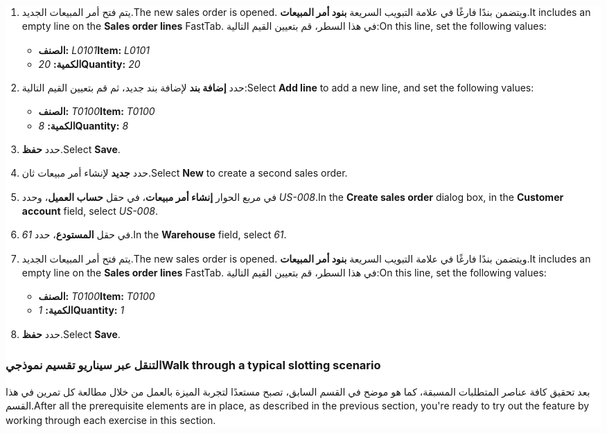 1. <span data-ttu-id="a5a6f-308">يتم فتح أمر المبيعات الجديد.</span><span class="sxs-lookup"><span data-stu-id="a5a6f-308">The new sales order is opened.</span></span> <span data-ttu-id="a5a6f-309">ويتضمن بندًا فارغًا في علامة التبويب السريعة **بنود أمر المبيعات**.</span><span class="sxs-lookup"><span data-stu-id="a5a6f-309">It includes an empty line on the **Sales order lines** FastTab.</span></span> <span data-ttu-id="a5a6f-310">في هذا السطر، قم بتعيين القيم التالية:</span><span class="sxs-lookup"><span data-stu-id="a5a6f-310">On this line, set the following values:</span></span>

    - <span data-ttu-id="a5a6f-311">**الصنف:** _L0101_</span><span class="sxs-lookup"><span data-stu-id="a5a6f-311">**Item:** _L0101_</span></span>
    - <span data-ttu-id="a5a6f-312">**الكمية:** _20_</span><span class="sxs-lookup"><span data-stu-id="a5a6f-312">**Quantity:** _20_</span></span>

1. <span data-ttu-id="a5a6f-313">حدد **إضافة بند** لإضافة بند جديد، ثم قم بتعيين القيم التالية:</span><span class="sxs-lookup"><span data-stu-id="a5a6f-313">Select **Add line** to add a new line, and set the following values:</span></span>

    - <span data-ttu-id="a5a6f-314">**الصنف:** _T0100_</span><span class="sxs-lookup"><span data-stu-id="a5a6f-314">**Item:** _T0100_</span></span>
    - <span data-ttu-id="a5a6f-315">**الكمية:** _8_</span><span class="sxs-lookup"><span data-stu-id="a5a6f-315">**Quantity:** _8_</span></span>

1. <span data-ttu-id="a5a6f-316">حدد **حفظ**.</span><span class="sxs-lookup"><span data-stu-id="a5a6f-316">Select **Save**.</span></span>
1. <span data-ttu-id="a5a6f-317">حدد **جديد** لإنشاء أمر مبيعات ثان.</span><span class="sxs-lookup"><span data-stu-id="a5a6f-317">Select **New** to create a second sales order.</span></span>
1. <span data-ttu-id="a5a6f-318">في مربع الحوار **إنشاء أمر مبيعات**، في حقل **حساب العميل**، وحدد _US-008_.</span><span class="sxs-lookup"><span data-stu-id="a5a6f-318">In the **Create sales order** dialog box, in the **Customer account** field, select _US-008_.</span></span>
1. <span data-ttu-id="a5a6f-319">في حقل **المستودع**، حدد _61_.</span><span class="sxs-lookup"><span data-stu-id="a5a6f-319">In the **Warehouse** field, select _61_.</span></span>
1. <span data-ttu-id="a5a6f-320">يتم فتح أمر المبيعات الجديد.</span><span class="sxs-lookup"><span data-stu-id="a5a6f-320">The new sales order is opened.</span></span> <span data-ttu-id="a5a6f-321">ويتضمن بندًا فارغًا في علامة التبويب السريعة **بنود أمر المبيعات**.</span><span class="sxs-lookup"><span data-stu-id="a5a6f-321">It includes an empty line on the **Sales order lines** FastTab.</span></span> <span data-ttu-id="a5a6f-322">في هذا السطر، قم بتعيين القيم التالية:</span><span class="sxs-lookup"><span data-stu-id="a5a6f-322">On this line, set the following values:</span></span>

    - <span data-ttu-id="a5a6f-323">**الصنف:** _T0100_</span><span class="sxs-lookup"><span data-stu-id="a5a6f-323">**Item:** _T0100_</span></span>
    - <span data-ttu-id="a5a6f-324">**الكمية:** _1_</span><span class="sxs-lookup"><span data-stu-id="a5a6f-324">**Quantity:** _1_</span></span>

1. <span data-ttu-id="a5a6f-325">حدد **حفظ**.</span><span class="sxs-lookup"><span data-stu-id="a5a6f-325">Select **Save**.</span></span>

### <a name="walk-through-a-typical-slotting-scenario"></a><span data-ttu-id="a5a6f-326">التنقل عبر سيناريو تقسيم نموذجي</span><span class="sxs-lookup"><span data-stu-id="a5a6f-326">Walk through a typical slotting scenario</span></span>

<span data-ttu-id="a5a6f-327">بعد تحقيق كافة عناصر المتطلبات المسبقة، كما هو موضح في القسم السابق، تصبح مستعدًا لتجربة الميزة بالعمل من خلال مطالعة كل تمرين في هذا القسم.</span><span class="sxs-lookup"><span data-stu-id="a5a6f-327">After all the prerequisite elements are in place, as described in the previous section, you're ready to try out the feature by working through each exercise in this section.</span></span>
